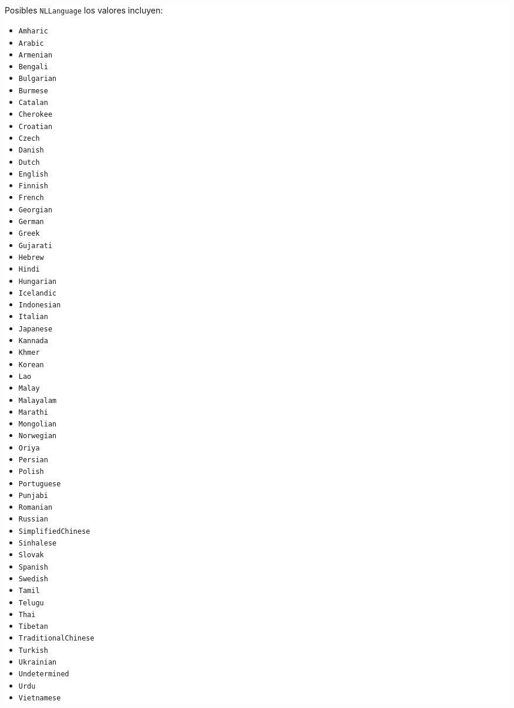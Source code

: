 Posibles `NLLanguage` los valores incluyen:

- `Amharic`
- `Arabic`
- `Armenian`
- `Bengali`
- `Bulgarian`
- `Burmese`
- `Catalan`
- `Cherokee`
- `Croatian`
- `Czech`
- `Danish`
- `Dutch`
- `English`
- `Finnish`
- `French`
- `Georgian`
- `German`
- `Greek`
- `Gujarati`
- `Hebrew`
- `Hindi`
- `Hungarian`
- `Icelandic`
- `Indonesian`
- `Italian`
- `Japanese`
- `Kannada`
- `Khmer`
- `Korean`
- `Lao`
- `Malay`
- `Malayalam`
- `Marathi`
- `Mongolian`
- `Norwegian`
- `Oriya`
- `Persian`
- `Polish`
- `Portuguese`
- `Punjabi`
- `Romanian`
- `Russian`
- `SimplifiedChinese`
- `Sinhalese`
- `Slovak`
- `Spanish`
- `Swedish`
- `Tamil`
- `Telugu`
- `Thai`
- `Tibetan`
- `TraditionalChinese`
- `Turkish`
- `Ukrainian`
- `Undetermined`
- `Urdu`
- `Vietnamese`
